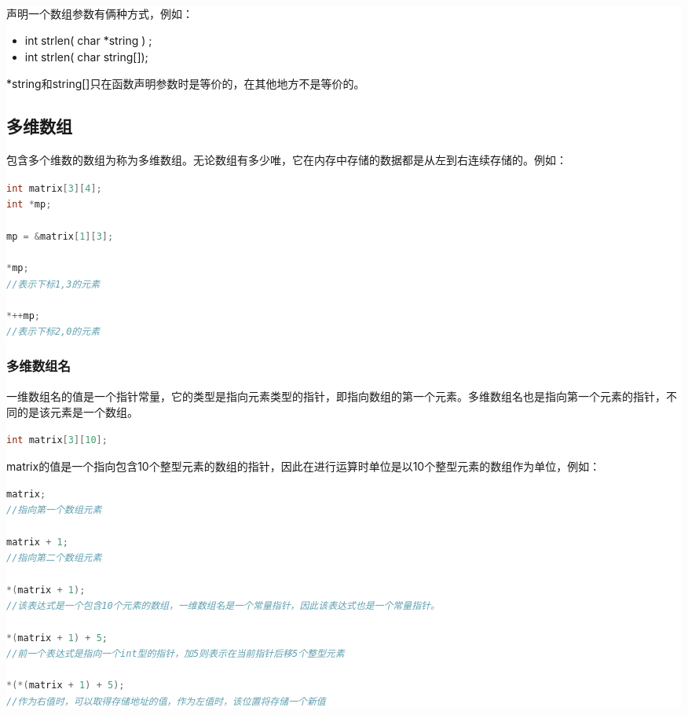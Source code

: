 

声明一个数组参数有俩种方式，例如：

- int strlen( char *string ) ;
- int strlen( char string[]);

*string和string[]只在函数声明参数时是等价的，在其他地方不是等价的。







## 多维数组

包含多个维数的数组为称为多维数组。无论数组有多少唯，它在内存中存储的数据都是从左到右连续存储的。例如：

```c
int matrix[3][4];
int *mp;

mp = &matrix[1][3];

*mp;
//表示下标1,3的元素

*++mp;
//表示下标2,0的元素
```



### 多维数组名

一维数组名的值是一个指针常量，它的类型是指向元素类型的指针，即指向数组的第一个元素。多维数组名也是指向第一个元素的指针，不同的是该元素是一个数组。

```c
int matrix[3][10];
```



matrix的值是一个指向包含10个整型元素的数组的指针，因此在进行运算时单位是以10个整型元素的数组作为单位，例如：

```c
matrix;
//指向第一个数组元素

matrix + 1;
//指向第二个数组元素

*(matrix + 1);
//该表达式是一个包含10个元素的数组，一维数组名是一个常量指针，因此该表达式也是一个常量指针。

*(matrix + 1) + 5;
//前一个表达式是指向一个int型的指针，加5则表示在当前指针后移5个整型元素

*(*(matrix + 1) + 5);
//作为右值时，可以取得存储地址的值，作为左值时，该位置将存储一个新值
```
